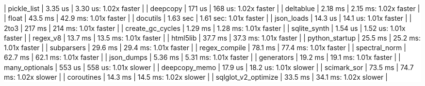 | pickle_list               | 3.35 us                                                                                                              | 3.30 us: 1.02x faster                                                                                                    |
| deepcopy                  | 171 us                                                                                                               | 168 us: 1.02x faster                                                                                                     |
| deltablue                 | 2.18 ms                                                                                                              | 2.15 ms: 1.02x faster                                                                                                    |
| float                     | 43.5 ms                                                                                                              | 42.9 ms: 1.01x faster                                                                                                    |
| docutils                  | 1.63 sec                                                                                                             | 1.61 sec: 1.01x faster                                                                                                   |
| json_loads                | 14.3 us                                                                                                              | 14.1 us: 1.01x faster                                                                                                    |
| 2to3                      | 217 ms                                                                                                               | 214 ms: 1.01x faster                                                                                                     |
| create_gc_cycles          | 1.29 ms                                                                                                              | 1.28 ms: 1.01x faster                                                                                                    |
| sqlite_synth              | 1.54 us                                                                                                              | 1.52 us: 1.01x faster                                                                                                    |
| regex_v8                  | 13.7 ms                                                                                                              | 13.5 ms: 1.01x faster                                                                                                    |
| html5lib                  | 37.7 ms                                                                                                              | 37.3 ms: 1.01x faster                                                                                                    |
| python_startup            | 25.5 ms                                                                                                              | 25.2 ms: 1.01x faster                                                                                                    |
| subparsers                | 29.6 ms                                                                                                              | 29.4 ms: 1.01x faster                                                                                                    |
| regex_compile             | 78.1 ms                                                                                                              | 77.4 ms: 1.01x faster                                                                                                    |
| spectral_norm             | 62.7 ms                                                                                                              | 62.1 ms: 1.01x faster                                                                                                    |
| json_dumps                | 5.36 ms                                                                                                              | 5.31 ms: 1.01x faster                                                                                                    |
| generators                | 19.2 ms                                                                                                              | 19.1 ms: 1.01x faster                                                                                                    |
| many_optionals            | 553 us                                                                                                               | 558 us: 1.01x slower                                                                                                     |
| deepcopy_memo             | 17.9 us                                                                                                              | 18.2 us: 1.01x slower                                                                                                    |
| scimark_sor               | 73.5 ms                                                                                                              | 74.7 ms: 1.02x slower                                                                                                    |
| coroutines                | 14.3 ms                                                                                                              | 14.5 ms: 1.02x slower                                                                                                    |
| sqlglot_v2_optimize       | 33.5 ms                                                                                                              | 34.1 ms: 1.02x slower                                                                                                    |